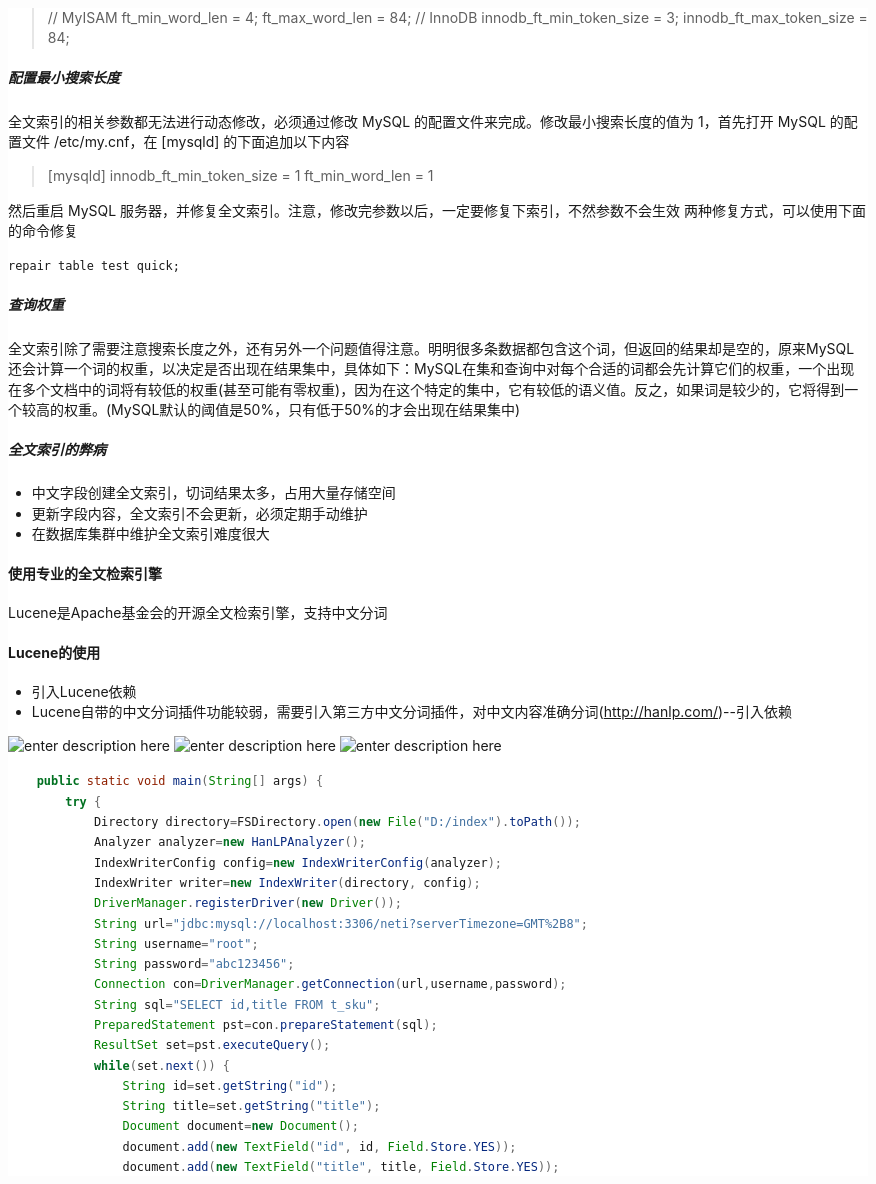 > // MyISAM
ft_min_word_len = 4;
ft_max_word_len = 84;
// InnoDB
innodb_ft_min_token_size = 3;
innodb_ft_max_token_size = 84;


##### 配置最小搜索长度
全文索引的相关参数都无法进行动态修改，必须通过修改 MySQL 的配置文件来完成。修改最小搜索长度的值为 1，首先打开 MySQL 的配置文件 /etc/my.cnf，在 [mysqld] 的下面追加以下内容

>[mysqld]
innodb_ft_min_token_size = 1
ft_min_word_len = 1

然后重启 MySQL 服务器，并修复全文索引。注意，修改完参数以后，一定要修复下索引，不然参数不会生效
两种修复方式，可以使用下面的命令修复

``` mysql
repair table test quick;
```

##### 查询权重
全文索引除了需要注意搜索长度之外，还有另外一个问题值得注意。明明很多条数据都包含这个词，但返回的结果却是空的，原来MySQL还会计算一个词的权重，以决定是否出现在结果集中，具体如下：MySQL在集和查询中对每个合适的词都会先计算它们的权重，一个出现在多个文档中的词将有较低的权重(甚至可能有零权重)，因为在这个特定的集中，它有较低的语义值。反之，如果词是较少的，它将得到一个较高的权重。(MySQL默认的阈值是50%，只有低于50%的才会出现在结果集中)

##### 全文索引的弊病
- 中文字段创建全文索引，切词结果太多，占用大量存储空间
- 更新字段内容，全文索引不会更新，必须定期手动维护
- 在数据库集群中维护全文索引难度很大

#### 使用专业的全文检索引擎
Lucene是Apache基金会的开源全文检索引擎，支持中文分词

#### Lucene的使用
- 引入Lucene依赖
- Lucene自带的中文分词插件功能较弱，需要引入第三方中文分词插件，对中文内容准确分词(http://hanlp.com/)--引入依赖


![enter description here](./images/1562725648346.png)
![enter description here](./images/1562725660024.png)
![enter description here](./images/1562725674152.png)

``` java
	public static void main(String[] args) {
		try {
			Directory directory=FSDirectory.open(new File("D:/index").toPath());
			Analyzer analyzer=new HanLPAnalyzer();
			IndexWriterConfig config=new IndexWriterConfig(analyzer);
			IndexWriter writer=new IndexWriter(directory, config);
			DriverManager.registerDriver(new Driver());
			String url="jdbc:mysql://localhost:3306/neti?serverTimezone=GMT%2B8";
			String username="root";
			String password="abc123456";
			Connection con=DriverManager.getConnection(url,username,password);
			String sql="SELECT id,title FROM t_sku";
			PreparedStatement pst=con.prepareStatement(sql);
			ResultSet set=pst.executeQuery();
			while(set.next()) {
				String id=set.getString("id");
				String title=set.getString("title");
				Document document=new Document();
				document.add(new TextField("id", id, Field.Store.YES));
				document.add(new TextField("title", title, Field.Store.YES));
```
